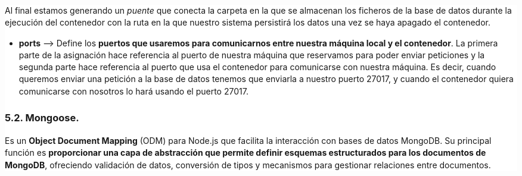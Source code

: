 Al final estamos generando un *puente* que conecta la carpeta en la que se almacenan los ficheros de la base de datos durante la ejecución del contenedor con la ruta en la que nuestro sistema persistirá los datos una vez se haya apagado el contenedor.
- **ports** --> Define los **puertos que usaremos para comunicarnos entre nuestra máquina local y el contenedor**. La primera parte de la asignación hace referencia al puerto de nuestra  máquina que reservamos para poder enviar peticiones y la segunda parte hace referencia al puerto que usa el contenedor para comunicarse con nuestra máquina.
Es decir, cuando queremos enviar una petición a la base de datos tenemos que enviarla a nuestro puerto 27017, y cuando el contenedor quiera comunicarse con nosotros lo hará usando el puerto 27017.

### 5.2. Mongoose.
Es un **Object Document Mapping** (ODM) para Node.js que facilita la interacción con bases de datos MongoDB. Su principal función es **proporcionar una capa de abstracción que permite definir esquemas estructurados para los documentos de MongoDB**, ofreciendo validación de datos, conversión de tipos y mecanismos para gestionar relaciones entre documentos.
